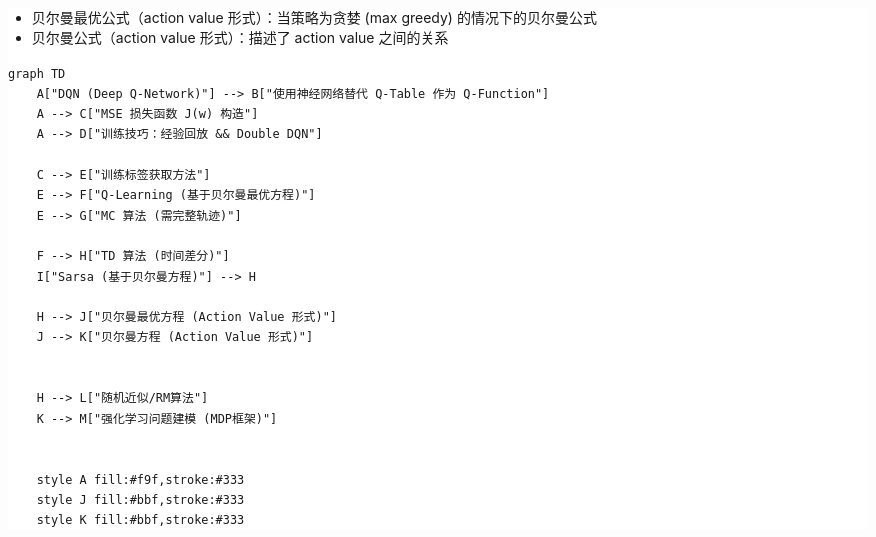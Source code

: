 * 贝尔曼最优公式（action value 形式）：当策略为贪婪 (max greedy) 的情况下的贝尔曼公式
* 贝尔曼公式（action value 形式）：描述了 action value 之间的关系

```mermaid
graph TD
    A["DQN (Deep Q-Network)"] --> B["使用神经网络替代 Q-Table 作为 Q-Function"]
    A --> C["MSE 损失函数 J(w) 构造"]
    A --> D["训练技巧：经验回放 && Double DQN"]
    
    C --> E["训练标签获取方法"]
    E --> F["Q-Learning (基于贝尔曼最优方程)"]
    E --> G["MC 算法 (需完整轨迹)"]
    
    F --> H["TD 算法 (时间差分)"]
    I["Sarsa (基于贝尔曼方程)"] --> H
    
    H --> J["贝尔曼最优方程 (Action Value 形式)"]
    J --> K["贝尔曼方程 (Action Value 形式)"]
  
    
    H --> L["随机近似/RM算法"]
    K --> M["强化学习问题建模 (MDP框架)"]
    
    
    style A fill:#f9f,stroke:#333
    style J fill:#bbf,stroke:#333
    style K fill:#bbf,stroke:#333
```